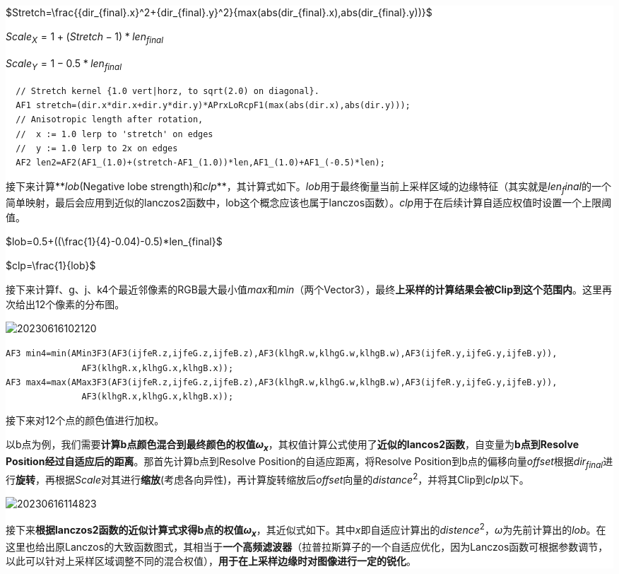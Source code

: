 

$Stretch=\frac{{dir_{final}.x}^2+{dir_{final}.y}^2}{max(abs(dir_{final}.x),abs(dir_{final}.y))}$

$Scale_X=1+(Stretch-1)*len_{final}$

$Scale_Y=1-0.5*len_{final}$



```hlsl
  // Stretch kernel {1.0 vert|horz, to sqrt(2.0) on diagonal}.
  AF1 stretch=(dir.x*dir.x+dir.y*dir.y)*APrxLoRcpF1(max(abs(dir.x),abs(dir.y)));
  // Anisotropic length after rotation,
  //  x := 1.0 lerp to 'stretch' on edges
  //  y := 1.0 lerp to 2x on edges
  AF2 len2=AF2(AF1_(1.0)+(stretch-AF1_(1.0))*len,AF1_(1.0)+AF1_(-0.5)*len);
```

接下来计算**$lob$(Negative lobe strength)和$clp$**，其计算式如下。$lob$用于最终衡量当前上采样区域的边缘特征（其实就是$len_final$的一个简单映射，最后会应用到近似的lanczos2函数中，lob这个概念应该也属于lanczos函数）。$clp$用于在后续计算自适应权值时设置一个上限阈值。



$lob=0.5+((\frac{1}{4}-0.04)-0.5)*len_{final}$

$clp=\frac{1}{lob}$



接下来计算f、g、j、k4个最近邻像素的RGB最大最小值$max$和$min$（两个Vector3），最终**上采样的计算结果会被Clip到这个范围内**。这里再次给出12个像素的分布图。



![20230616102120](https://raw.githubusercontent.com/recaeee/PicGo/main/recaeee/PicGo20230616102120.png)



```hlsl
AF3 min4=min(AMin3F3(AF3(ijfeR.z,ijfeG.z,ijfeB.z),AF3(klhgR.w,klhgG.w,klhgB.w),AF3(ijfeR.y,ijfeG.y,ijfeB.y)),
               AF3(klhgR.x,klhgG.x,klhgB.x));
AF3 max4=max(AMax3F3(AF3(ijfeR.z,ijfeG.z,ijfeB.z),AF3(klhgR.w,klhgG.w,klhgB.w),AF3(ijfeR.y,ijfeG.y,ijfeB.y)),
               AF3(klhgR.x,klhgG.x,klhgB.x));
```

接下来对12个点的颜色值进行加权。

以b点为例，我们需要**计算b点颜色混合到最终颜色的权值$\omega_x$**，其权值计算公式使用了**近似的lancos2函数**，自变量为**b点到Resolve Position经过自适应后的距离**。那首先计算b点到Resolve Position的自适应距离，将Resolve Position到b点的偏移向量$offset$根据$dir_{final}$进行**旋转**，再根据$Scale$对其进行**缩放**(考虑各向异性)，再计算旋转缩放后$offset$向量的$distance^2$，并将其Clip到$clp$以下。



![20230616114823](https://raw.githubusercontent.com/recaeee/PicGo/main/recaeee/PicGo20230616114823.png)



接下来**根据lanczos2函数的近似计算式求得b点的权值$\omega_x$**，其近似式如下。其中$x$即自适应计算出的$distence^2$，$\omega$为先前计算出的$lob$。在这里也给出原Lanczos的大致函数图式，其相当于**一个高频滤波器**（拉普拉斯算子的一个自适应优化，因为Lanczos函数可根据参数调节，以此可以针对上采样区域调整不同的混合权值），**用于在上采样边缘时对图像进行一定的锐化**。


